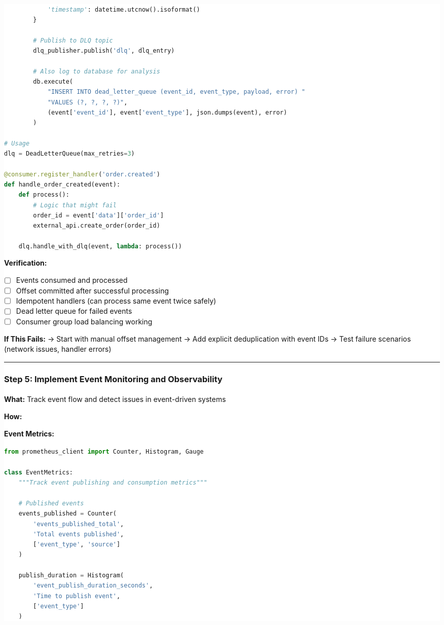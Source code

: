 ```python
            'timestamp': datetime.utcnow().isoformat()
        }
        
        # Publish to DLQ topic
        dlq_publisher.publish('dlq', dlq_entry)
        
        # Also log to database for analysis
        db.execute(
            "INSERT INTO dead_letter_queue (event_id, event_type, payload, error) "
            "VALUES (?, ?, ?, ?)",
            (event['event_id'], event['event_type'], json.dumps(event), error)
        )

# Usage
dlq = DeadLetterQueue(max_retries=3)

@consumer.register_handler('order.created')
def handle_order_created(event):
    def process():
        # Logic that might fail
        order_id = event['data']['order_id']
        external_api.create_order(order_id)
    
    dlq.handle_with_dlq(event, lambda: process())
```

**Verification:**
- [ ] Events consumed and processed
- [ ] Offset committed after successful processing
- [ ] Idempotent handlers (can process same event twice safely)
- [ ] Dead letter queue for failed events
- [ ] Consumer group load balancing working

**If This Fails:**
→ Start with manual offset management
→ Add explicit deduplication with event IDs
→ Test failure scenarios (network issues, handler errors)

---

### Step 5: Implement Event Monitoring and Observability

**What:** Track event flow and detect issues in event-driven systems

**How:**

**Event Metrics:**

```python
from prometheus_client import Counter, Histogram, Gauge

class EventMetrics:
    """Track event publishing and consumption metrics"""
    
    # Published events
    events_published = Counter(
        'events_published_total',
        'Total events published',
        ['event_type', 'source']
    )
    
    publish_duration = Histogram(
        'event_publish_duration_seconds',
        'Time to publish event',
        ['event_type']
    )
```